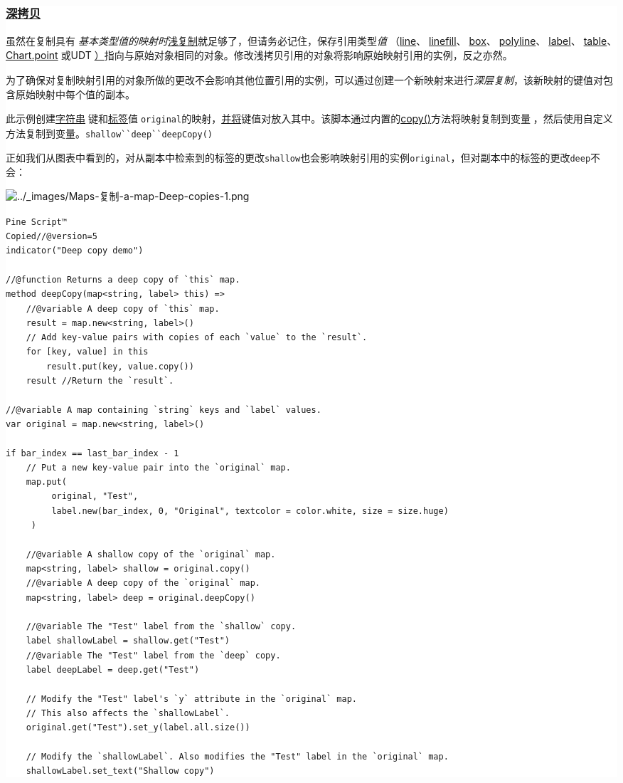 

### [深拷贝](https://www.tradingview.com/pine-script-docs/en/v5/language/Maps.html#id14)

虽然在复制具有 *基本类型值的映射时*[浅复制](https://www.tradingview.com/pine-script-docs/en/v5/language/Maps.html#pagemaps-copyingamap-shallowcopies)就足够了，但请务必记住，保存引用类型*值* （[line](https://www.tradingview.com/pine-script-reference/v5/#type_line)、 [linefill](https://www.tradingview.com/pine-script-reference/v5/#type_linefill)、 [box](https://www.tradingview.com/pine-script-reference/v5/#type_box)、 [polyline](https://www.tradingview.com/pine-script-reference/v5/#type_polyline)、 [label](https://www.tradingview.com/pine-script-reference/v5/#type_label)、 [table](https://www.tradingview.com/pine-script-reference/v5/#type_table)、 [Chart.point](https://www.tradingview.com/pine-script-reference/v5/#type_chart.point) 或UDT [）](https://www.tradingview.com/pine-script-docs/en/v5/language/Type_system.html#pagetypesystem-userdefinedtypes)指向与原始对象相同的对象。修改浅拷贝引用的对象将影响原始映射引用的实例，反之亦然。

为了确保对复制映射引用的对象所做的更改不会影响其他位置引用的实例，可以通过创建一个新映射来进行*深层复制*，该新映射的键值对包含原始映射中每个值的副本。

此示例创建[字符串](https://www.tradingview.com/pine-script-reference/v5/#type_string) 键和[标签](https://www.tradingview.com/pine-script-reference/v5/#type_label)值 `original`的映射，[并将](https://www.tradingview.com/pine-script-reference/v5/#fun_map.put)键值对放入其中。该脚本通过内置的[copy()](https://www.tradingview.com/pine-script-reference/v5/#fun_map.copy)方法将映射复制到变量 ，然后使用自定义方法复制到变量。`shallow``deep``deepCopy()`

正如我们从图表中看到的，对从副本中检索到的标签的更改`shallow`也会影响映射引用的实例`original`，但对副本中的标签的更改`deep`不会：

![../_images/Maps-复制-a-map-Deep-copies-1.png](https://www.tradingview.com/pine-script-docs/en/v5/_images/Maps-Copying-a-map-Deep-copies-1.png)

```
Pine Script™
Copied//@version=5
indicator("Deep copy demo")

//@function Returns a deep copy of `this` map.
method deepCopy(map<string, label> this) =>
    //@variable A deep copy of `this` map.
    result = map.new<string, label>()
    // Add key-value pairs with copies of each `value` to the `result`.
    for [key, value] in this
        result.put(key, value.copy())
    result //Return the `result`.

//@variable A map containing `string` keys and `label` values.
var original = map.new<string, label>()

if bar_index == last_bar_index - 1
    // Put a new key-value pair into the `original` map.
    map.put(
         original, "Test",
         label.new(bar_index, 0, "Original", textcolor = color.white, size = size.huge)
     )

    //@variable A shallow copy of the `original` map.
    map<string, label> shallow = original.copy()
    //@variable A deep copy of the `original` map.
    map<string, label> deep = original.deepCopy()

    //@variable The "Test" label from the `shallow` copy.
    label shallowLabel = shallow.get("Test")
    //@variable The "Test" label from the `deep` copy.
    label deepLabel = deep.get("Test")

    // Modify the "Test" label's `y` attribute in the `original` map.
    // This also affects the `shallowLabel`.
    original.get("Test").set_y(label.all.size())

    // Modify the `shallowLabel`. Also modifies the "Test" label in the `original` map.
    shallowLabel.set_text("Shallow copy")
```